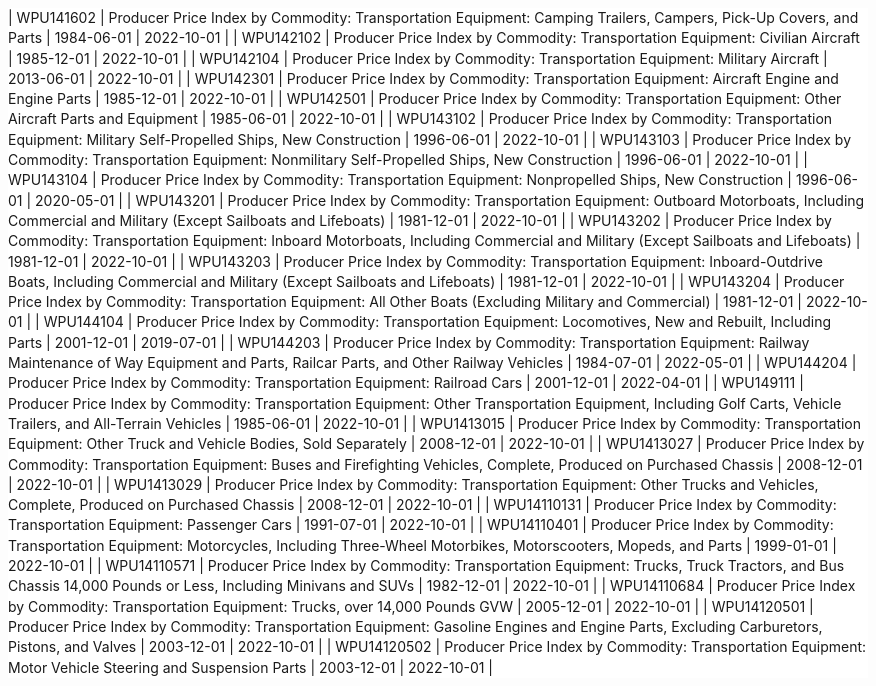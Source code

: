 | WPU141602     | Producer Price Index by Commodity: Transportation Equipment: Camping Trailers, Campers, Pick-Up Covers, and Parts                                                            | 1984-06-01          | 2022-10-01        |
| WPU142102     | Producer Price Index by Commodity: Transportation Equipment: Civilian Aircraft                                                                                               | 1985-12-01          | 2022-10-01        |
| WPU142104     | Producer Price Index by Commodity: Transportation Equipment: Military Aircraft                                                                                               | 2013-06-01          | 2022-10-01        |
| WPU142301     | Producer Price Index by Commodity: Transportation Equipment: Aircraft Engine and Engine Parts                                                                                | 1985-12-01          | 2022-10-01        |
| WPU142501     | Producer Price Index by Commodity: Transportation Equipment: Other Aircraft Parts and Equipment                                                                              | 1985-06-01          | 2022-10-01        |
| WPU143102     | Producer Price Index by Commodity: Transportation Equipment: Military Self-Propelled Ships, New Construction                                                                 | 1996-06-01          | 2022-10-01        |
| WPU143103     | Producer Price Index by Commodity: Transportation Equipment: Nonmilitary Self-Propelled Ships, New Construction                                                              | 1996-06-01          | 2022-10-01        |
| WPU143104     | Producer Price Index by Commodity: Transportation Equipment: Nonpropelled Ships, New Construction                                                                            | 1996-06-01          | 2020-05-01        |
| WPU143201     | Producer Price Index by Commodity: Transportation Equipment: Outboard Motorboats, Including Commercial and Military (Except Sailboats and Lifeboats)                         | 1981-12-01          | 2022-10-01        |
| WPU143202     | Producer Price Index by Commodity: Transportation Equipment: Inboard Motorboats, Including Commercial and Military (Except Sailboats and Lifeboats)                          | 1981-12-01          | 2022-10-01        |
| WPU143203     | Producer Price Index by Commodity: Transportation Equipment: Inboard-Outdrive Boats, Including Commercial and Military (Except Sailboats and Lifeboats)                      | 1981-12-01          | 2022-10-01        |
| WPU143204     | Producer Price Index by Commodity: Transportation Equipment: All Other Boats (Excluding Military and Commercial)                                                             | 1981-12-01          | 2022-10-01        |
| WPU144104     | Producer Price Index by Commodity: Transportation Equipment: Locomotives, New and Rebuilt, Including Parts                                                                   | 2001-12-01          | 2019-07-01        |
| WPU144203     | Producer Price Index by Commodity: Transportation Equipment: Railway Maintenance of Way Equipment and Parts, Railcar Parts, and Other Railway Vehicles                       | 1984-07-01          | 2022-05-01        |
| WPU144204     | Producer Price Index by Commodity: Transportation Equipment: Railroad Cars                                                                                                   | 2001-12-01          | 2022-04-01        |
| WPU149111     | Producer Price Index by Commodity: Transportation Equipment: Other Transportation Equipment, Including Golf Carts, Vehicle Trailers, and All-Terrain Vehicles                | 1985-06-01          | 2022-10-01        |
| WPU1413015    | Producer Price Index by Commodity: Transportation Equipment: Other Truck and Vehicle Bodies, Sold Separately                                                                 | 2008-12-01          | 2022-10-01        |
| WPU1413027    | Producer Price Index by Commodity: Transportation Equipment: Buses and Firefighting Vehicles, Complete, Produced on Purchased Chassis                                        | 2008-12-01          | 2022-10-01        |
| WPU1413029    | Producer Price Index by Commodity: Transportation Equipment: Other Trucks and Vehicles, Complete, Produced on Purchased Chassis                                              | 2008-12-01          | 2022-10-01        |
| WPU14110131   | Producer Price Index by Commodity: Transportation Equipment: Passenger Cars                                                                                                  | 1991-07-01          | 2022-10-01        |
| WPU14110401   | Producer Price Index by Commodity: Transportation Equipment: Motorcycles, Including Three-Wheel Motorbikes, Motorscooters, Mopeds, and Parts                                 | 1999-01-01          | 2022-10-01        |
| WPU14110571   | Producer Price Index by Commodity: Transportation Equipment: Trucks, Truck Tractors, and Bus Chassis 14,000 Pounds or Less, Including Minivans and SUVs                      | 1982-12-01          | 2022-10-01        |
| WPU14110684   | Producer Price Index by Commodity: Transportation Equipment: Trucks, over 14,000 Pounds GVW                                                                                  | 2005-12-01          | 2022-10-01        |
| WPU14120501   | Producer Price Index by Commodity: Transportation Equipment: Gasoline Engines and Engine Parts, Excluding Carburetors, Pistons, and Valves                                   | 2003-12-01          | 2022-10-01        |
| WPU14120502   | Producer Price Index by Commodity: Transportation Equipment: Motor Vehicle Steering and Suspension Parts                                                                     | 2003-12-01          | 2022-10-01        |